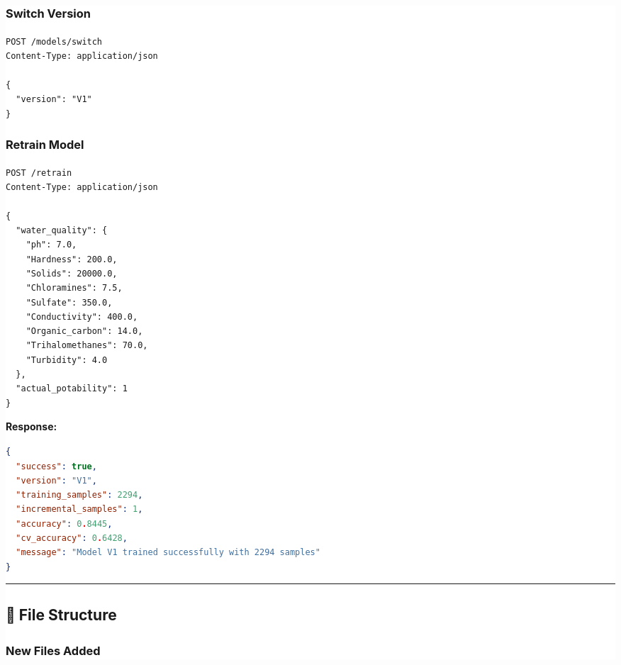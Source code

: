 ### Switch Version

```http
POST /models/switch
Content-Type: application/json

{
  "version": "V1"
}
```

### Retrain Model

```http
POST /retrain
Content-Type: application/json

{
  "water_quality": {
    "ph": 7.0,
    "Hardness": 200.0,
    "Solids": 20000.0,
    "Chloramines": 7.5,
    "Sulfate": 350.0,
    "Conductivity": 400.0,
    "Organic_carbon": 14.0,
    "Trihalomethanes": 70.0,
    "Turbidity": 4.0
  },
  "actual_potability": 1
}
```

**Response:**

```json
{
  "success": true,
  "version": "V1",
  "training_samples": 2294,
  "incremental_samples": 1,
  "accuracy": 0.8445,
  "cv_accuracy": 0.6428,
  "message": "Model V1 trained successfully with 2294 samples"
}
```

---

## 📁 File Structure

### New Files Added
